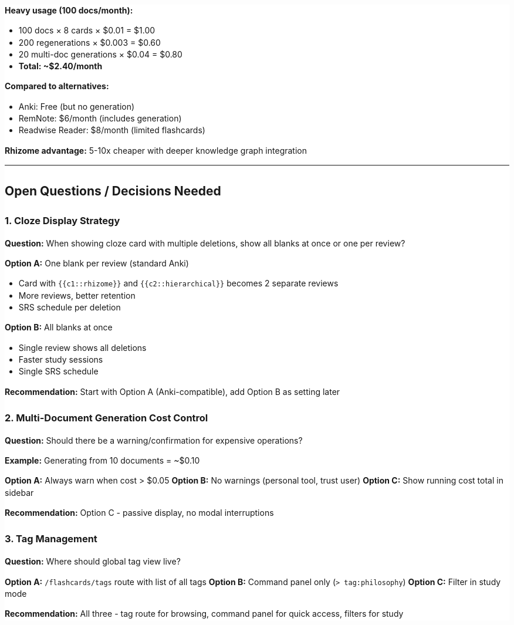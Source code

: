 **Heavy usage (100 docs/month):**
- 100 docs × 8 cards × $0.01 = $1.00
- 200 regenerations × $0.003 = $0.60
- 20 multi-doc generations × $0.04 = $0.80
- **Total: ~$2.40/month**

**Compared to alternatives:**
- Anki: Free (but no generation)
- RemNote: $6/month (includes generation)
- Readwise Reader: $8/month (limited flashcards)

**Rhizome advantage:** 5-10x cheaper with deeper knowledge graph integration

---

## Open Questions / Decisions Needed

### 1. Cloze Display Strategy

**Question:** When showing cloze card with multiple deletions, show all blanks at once or one per review?

**Option A:** One blank per review (standard Anki)
- Card with `{{c1::rhizome}}` and `{{c2::hierarchical}}` becomes 2 separate reviews
- More reviews, better retention
- SRS schedule per deletion

**Option B:** All blanks at once
- Single review shows all deletions
- Faster study sessions
- Single SRS schedule

**Recommendation:** Start with Option A (Anki-compatible), add Option B as setting later

### 2. Multi-Document Generation Cost Control

**Question:** Should there be a warning/confirmation for expensive operations?

**Example:** Generating from 10 documents = ~$0.10

**Option A:** Always warn when cost > $0.05
**Option B:** No warnings (personal tool, trust user)
**Option C:** Show running cost total in sidebar

**Recommendation:** Option C - passive display, no modal interruptions

### 3. Tag Management

**Question:** Where should global tag view live?

**Option A:** `/flashcards/tags` route with list of all tags
**Option B:** Command panel only (`> tag:philosophy`)
**Option C:** Filter in study mode

**Recommendation:** All three - tag route for browsing, command panel for quick access, filters for study
